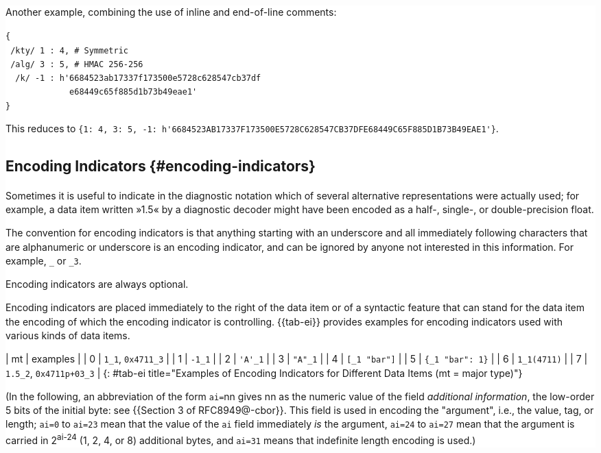 Another example, combining
the use of inline and end-of-line comments:

~~~ cbor-diag
{
 /kty/ 1 : 4, # Symmetric
 /alg/ 3 : 5, # HMAC 256-256
  /k/ -1 : h'6684523ab17337f173500e5728c628547cb37df
             e68449c65f885d1b73b49eae1'
}
~~~

This reduces to `{1: 4, 3: 5, -1: h'6684523AB17337F173500E5728C628547CB37DFE68449C65F885D1B73B49EAE1'}`.

## Encoding Indicators {#encoding-indicators}

Sometimes it is useful to indicate in the diagnostic notation which of
several alternative representations were actually used; for example, a
data item written »1.5« by a diagnostic decoder might have been
encoded as a half-, single-, or double-precision float.

The convention for encoding indicators is that anything starting with
an underscore and all immediately following characters that are alphanumeric or
underscore is an encoding indicator, and can be ignored by anyone not
interested in this information.  For example, `_` or `_3`.

Encoding indicators are always optional.

Encoding indicators are placed immediately to the right of the data
item or of a syntactic feature that can stand for the data item the
encoding of which the encoding indicator is controlling.
{{tab-ei}} provides examples for encoding indicators used with various
kinds of data items.

| mt | examples                |
|  0 | `1_1`, `0x4711_3`       |
|  1 | `-1_1`                  |
|  2 | `'A'_1`                 |
|  3 | `"A"_1`                 |
|  4 | `[_1 "bar"]`            |
|  5 | `{_1 "bar": 1}`         |
|  6 | `1_1(4711)`             |
|  7 | `1.5_2`, `0x4711p+03_3` |
{: #tab-ei title="Examples of Encoding Indicators for Different Data
Items (mt = major type)"}

(In the following, an abbreviation of the form `ai=`nn gives nn as
the numeric value of the field _additional information_, the low-order 5
bits of the initial byte: see {{Section 3 of RFC8949@-cbor}}.
This field is used in encoding the "argument", i.e., the value, tag, or
length; `ai=0` to `ai=23` mean that the value of the `ai` field
immediately *is* the argument, `ai=24` to `ai=27` mean that the
argument is carried in 2<sup>ai-24</sup> (1, 2, 4, or 8)
additional bytes, and `ai=31` means that indefinite length
encoding is used.)


[^cpa]: RFC-Editor: This document uses the CPA (code point allocation)
[^to-be-removed]: RFC Editor: please replace RFC-XXXX with the RFC